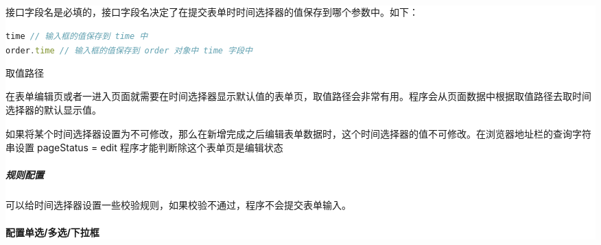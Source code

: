 接口字段名是必填的，接口字段名决定了在提交表单时时间选择器的值保存到哪个参数中。如下：

```js
time // 输入框的值保存到 time 中
order.time // 输入框的值保存到 order 对象中 time 字段中 
```

取值路径

在表单编辑页或者一进入页面就需要在时间选择器显示默认值的表单页，取值路径会非常有用。程序会从页面数据中根据取值路径去取时间选择器的默认显示值。

如果将某个时间选择器设置为不可修改，那么在新增完成之后编辑表单数据时，这个时间选择器的值不可修改。在浏览器地址栏的查询字符串设置 pageStatus = edit 程序才能判断除这个表单页是编辑状态

##### 规则配置

可以给时间选择器设置一些校验规则，如果校验不通过，程序不会提交表单输入。

#### 配置单选/多选/下拉框

